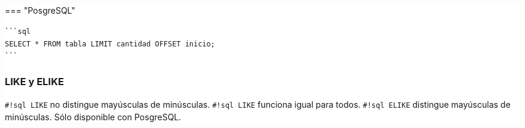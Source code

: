 === "PosgreSQL"

    ```sql
    SELECT * FROM tabla LIMIT cantidad OFFSET inicio;
    ```




### LIKE y ELIKE

`#!sql LIKE` no distingue mayúsculas de minúsculas.
`#!sql LIKE` funciona igual para todos.
`#!sql ELIKE` distingue mayúsculas de minúsculas. 
Sólo disponible con PosgreSQL.




